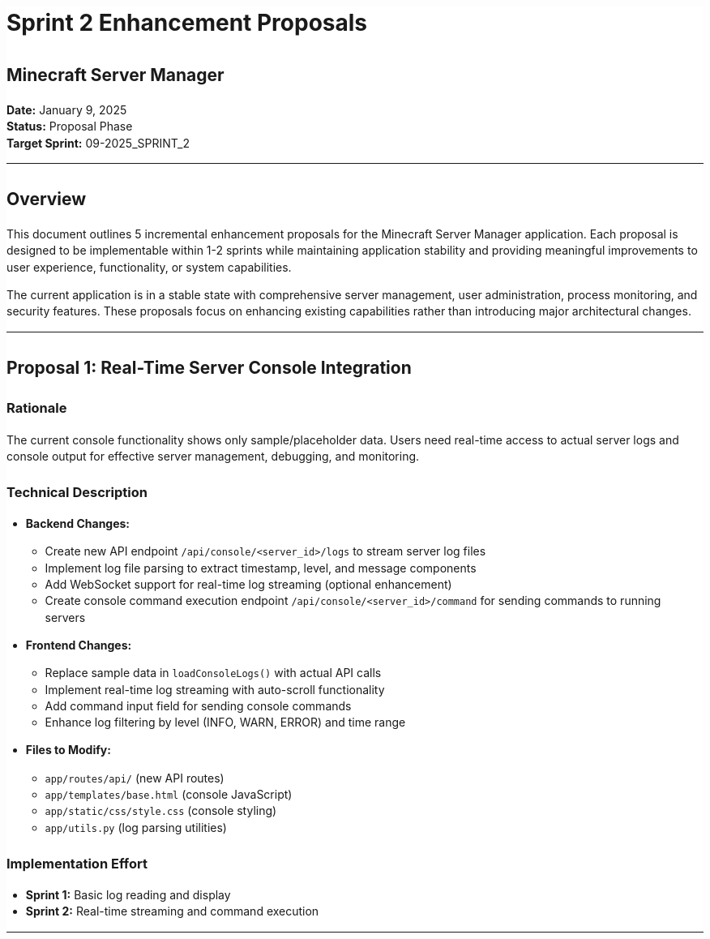 # Sprint 2 Enhancement Proposals
## Minecraft Server Manager

**Date:** January 9, 2025  
**Status:** Proposal Phase  
**Target Sprint:** 09-2025_SPRINT_2

---

## Overview

This document outlines 5 incremental enhancement proposals for the Minecraft Server Manager application. Each proposal is designed to be implementable within 1-2 sprints while maintaining application stability and providing meaningful improvements to user experience, functionality, or system capabilities.

The current application is in a stable state with comprehensive server management, user administration, process monitoring, and security features. These proposals focus on enhancing existing capabilities rather than introducing major architectural changes.

---

## Proposal 1: Real-Time Server Console Integration

### Rationale
The current console functionality shows only sample/placeholder data. Users need real-time access to actual server logs and console output for effective server management, debugging, and monitoring.

### Technical Description
- **Backend Changes:**
  - Create new API endpoint `/api/console/<server_id>/logs` to stream server log files
  - Implement log file parsing to extract timestamp, level, and message components
  - Add WebSocket support for real-time log streaming (optional enhancement)
  - Create console command execution endpoint `/api/console/<server_id>/command` for sending commands to running servers

- **Frontend Changes:**
  - Replace sample data in `loadConsoleLogs()` with actual API calls
  - Implement real-time log streaming with auto-scroll functionality
  - Add command input field for sending console commands
  - Enhance log filtering by level (INFO, WARN, ERROR) and time range

- **Files to Modify:**
  - `app/routes/api/` (new API routes)
  - `app/templates/base.html` (console JavaScript)
  - `app/static/css/style.css` (console styling)
  - `app/utils.py` (log parsing utilities)

### Implementation Effort
- **Sprint 1:** Basic log reading and display
- **Sprint 2:** Real-time streaming and command execution

---